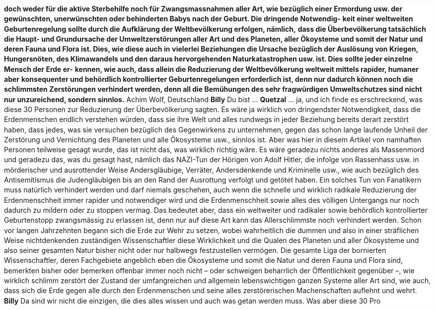 **doch weder für die aktive Sterbehilfe noch für Zwangsmassnahmen aller Art, wie bezüglich einer Ermordung**
**usw. der gewünschten, unerwünschten oder behinderten Babys nach der Geburt. Die dringende Notwendig-**
**keit einer weltweiten Geburtenregelung sollte durch die Aufklärung der Weltbevölkerung erfolgen, nämlich,**
**dass die Überbevölkerung tatsächlich die Haupt- und Grundursache der Umweltzerstörungen aller Art und**
**des Planeten, aller Ökoysteme und somit der Natur und deren Fauna und Flora ist. Dies, wie diese auch in**
**vielerlei Beziehungen die Ursache bezüglich der Auslösung von Kriegen, Hungersnöten, des Klimawandels**
**und den daraus hervorgehenden Naturkatastrophen usw. ist. Dies sollte jeder einzelne Mensch der Erde er-**
**kennen, wie auch, dass allein die Reduzierung der Weltbevölkerung weltweit mittels rapider, humaner aber**
**konsequenter und behördlich kontrollierter Geburtenregelungen erforderlich ist, denn nur dadurch können**
**noch die schlimmsten Zerstörungen verhindert werden, denn all die Bemühungen des sehr fragwürdigen**
**Umweltschutzes sind nicht nur unzureichend, sondern sinnlos.**
Achim Wolf, Deutschland
**Billy** Du bist …
**Quetzal** … ja, und ich finde es erschreckend, was diese 30 Personen zur Reduzierung der Überbevölkerung sagten. Es
wäre ja wirklich von dringendster Notwendigkeit, dass die Erdenmenschen endlich verstehen würden, dass sie ihre Welt und alles rundwegs in jeder Beziehung bereits derart zerstört haben, dass jedes, was sie versuchen bezüglich des Gegenwirkens zu unternehmen, gegen das schon lange laufende Unheil der Zerstörung und Vernichtung des Planeten und alle Ökosysteme usw., sinnlos ist. Aber was hier in diesem Artikel von namhaften Personen teilweise gesagt wurde, das ist nicht das, was wirklich richtig wäre. Es wäre geradezu nichts anderes als Massenmord und geradezu das, was du gesagt hast, nämlich das NAZI-Tun der Hörigen von Adolf Hitler, die infolge von Rassenhass usw. in mörderischer und ausrottender Weise Andersgläubige, Verräter, Andersdenkende und Kriminelle usw., wie auch bezüglich des Antisemitismus die Judengläubigen bis an den Rand der Ausrottung verfolgt und getötet haben. Ein solches Tun von Fanatikern muss natürlich verhindert werden und darf niemals geschehen, auch wenn die schnelle und wirklich radikale Reduzierung der Erdenmenschheit immer rapider und notwendiger wird und die Erdenmenschheit sowie alles des völligen Untergangs nur noch dadurch zu mildern oder zu stoppen vermag. Das bedeutet aber, dass ein weltweiter und radikaler sowie behördlich kontrollierter Geburtenstopp zwangsmässig zu erlassen ist, denn nur auf diese Art kann das Allerschlimmste noch verhindert werden.
Schon vor langen Jahrzehnten begann sich die Erde zur Wehr zu setzen, wobei wahrheitlich die dummen und also in einer sträflichen Weise nichtdenkenden zuständigen Wissenschaftler diese Wirklichkeit und die Qualen des Planeten und aller Ökosysteme und also seiner gesamten Natur bisher nicht oder nur halbwegs festzustellen vermögen. Die gesamte Liga der bornierten Wissenschaftler, deren Fachgebiete angeblich eben die Ökosysteme und somit die Natur und deren Fauna und Flora sind, bemerkten bisher oder bemerken offenbar immer noch nicht – oder schweigen beharrlich der Öffentlichkeit gegenüber –, wie wirklich schlimm zerstört der Zustand der umfangreichen und allgemein lebenswichtigen ganzen Systeme aller Art sind, wie auch, dass sich die Erde gegen alle durch den Erdenmenschen und seine alles zerstörerischen Machenschaften auflehnt und wehrt.
**Billy** Da sind wir nicht die einzigen, die dies alles wissen und auch was getan werden muss. Was aber diese 30 Pro